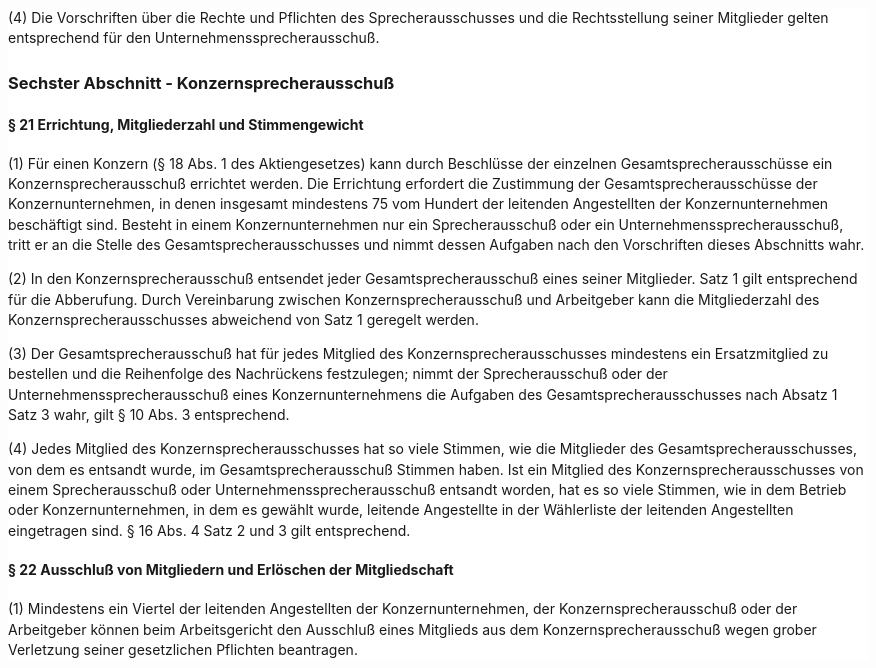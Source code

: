 (4) Die Vorschriften über die Rechte und Pflichten des
Sprecherausschusses und die Rechtsstellung seiner Mitglieder gelten
entsprechend für den Unternehmenssprecherausschuß.


### Sechster Abschnitt - Konzernsprecherausschuß



#### § 21 Errichtung, Mitgliederzahl und Stimmengewicht

(1) Für einen Konzern (§ 18 Abs. 1 des Aktiengesetzes) kann durch
Beschlüsse der einzelnen Gesamtsprecherausschüsse ein
Konzernsprecherausschuß errichtet werden. Die Errichtung erfordert die
Zustimmung der Gesamtsprecherausschüsse der Konzernunternehmen, in
denen insgesamt mindestens 75 vom Hundert der leitenden Angestellten
der Konzernunternehmen beschäftigt sind. Besteht in einem
Konzernunternehmen nur ein Sprecherausschuß oder ein
Unternehmenssprecherausschuß, tritt er an die Stelle des
Gesamtsprecherausschusses und nimmt dessen Aufgaben nach den
Vorschriften dieses Abschnitts wahr.

(2) In den Konzernsprecherausschuß entsendet jeder
Gesamtsprecherausschuß eines seiner Mitglieder. Satz 1 gilt
entsprechend für die Abberufung. Durch Vereinbarung zwischen
Konzernsprecherausschuß und Arbeitgeber kann die Mitgliederzahl des
Konzernsprecherausschusses abweichend von Satz 1 geregelt werden.

(3) Der Gesamtsprecherausschuß hat für jedes Mitglied des
Konzernsprecherausschusses mindestens ein Ersatzmitglied zu bestellen
und die Reihenfolge des Nachrückens festzulegen; nimmt der
Sprecherausschuß oder der Unternehmenssprecherausschuß eines
Konzernunternehmens die Aufgaben des Gesamtsprecherausschusses nach
Absatz 1 Satz 3 wahr, gilt § 10 Abs. 3 entsprechend.

(4) Jedes Mitglied des Konzernsprecherausschusses hat so viele
Stimmen, wie die Mitglieder des Gesamtsprecherausschusses, von dem es
entsandt wurde, im Gesamtsprecherausschuß Stimmen haben. Ist ein
Mitglied des Konzernsprecherausschusses von einem Sprecherausschuß
oder Unternehmenssprecherausschuß entsandt worden, hat es so viele
Stimmen, wie in dem Betrieb oder Konzernunternehmen, in dem es gewählt
wurde, leitende Angestellte in der Wählerliste der leitenden
Angestellten eingetragen sind. § 16 Abs. 4 Satz 2 und 3 gilt
entsprechend.


#### § 22 Ausschluß von Mitgliedern und Erlöschen der Mitgliedschaft

(1) Mindestens ein Viertel der leitenden Angestellten der
Konzernunternehmen, der Konzernsprecherausschuß oder der Arbeitgeber
können beim Arbeitsgericht den Ausschluß eines Mitglieds aus dem
Konzernsprecherausschuß wegen grober Verletzung seiner gesetzlichen
Pflichten beantragen.
